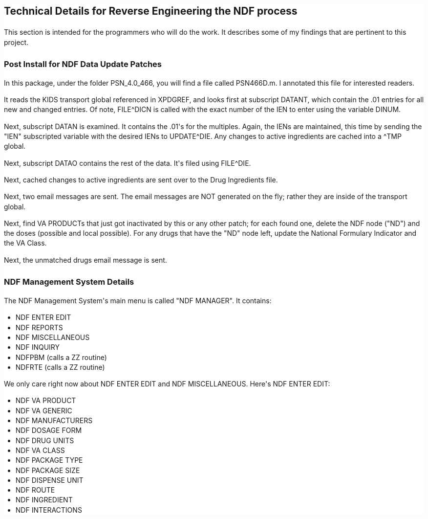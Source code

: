 ## Technical Details for Reverse Engineering the NDF process
This section is intended for the programmers who will do the work. It describes
some of my findings that are pertinent to this project.

### Post Install for NDF Data Update Patches
In this package, under the folder PSN_4.0_466, you will find a file
called PSN466D.m. I annotated this file for interested readers.

It reads the KIDS transport global referenced in XPDGREF, and looks first at
subscript DATANT, which contain the .01 entries for all new and changed entries.
Of note, FILE^DICN is called with the exact number of the IEN to enter using the
variable DINUM.

Next, subscript DATAN is examined. It contains the .01's for the multiples.
Again, the IENs are maintained, this time by sending the "IEN" subscripted
variable with the desired IENs to UPDATE^DIE. Any changes to active ingredients
are cached into a ^TMP global.

Next, subscript DATAO contains the rest of the data. It's filed using FILE^DIE.

Next, cached changes to active ingredients are sent over to the Drug Ingredients
file.

Next, two email messages are sent. The email messages are NOT generated on the
fly; rather they are inside of the transport global.

Next, find VA PRODUCTs that just got inactivated by this or any other patch;
for each found one, delete the NDF node ("ND") and the doses (possible and
local possible). For any drugs that have the "ND" node left, update the
National Formulary Indicator and the VA Class.

Next, the unmatched drugs email message is sent.

### NDF Management System Details
The NDF Management System's main menu is called "NDF MANAGER". It contains:

 * NDF ENTER EDIT
 * NDF REPORTS
 * NDF MISCELLANEOUS
 * NDF INQUIRY
 * NDFPBM (calls a ZZ routine)
 * NDFRTE (calls a ZZ routine)

We only care right now about NDF ENTER EDIT and NDF MISCELLANEOUS. Here's NDF
ENTER EDIT:

 * NDF VA PRODUCT
 * NDF VA GENERIC
 * NDF MANUFACTURERS
 * NDF DOSAGE FORM
 * NDF DRUG UNITS
 * NDF VA CLASS
 * NDF PACKAGE TYPE
 * NDF PACKAGE SIZE
 * NDF DISPENSE UNIT
 * NDF ROUTE
 * NDF INGREDIENT
 * NDF INTERACTIONS
